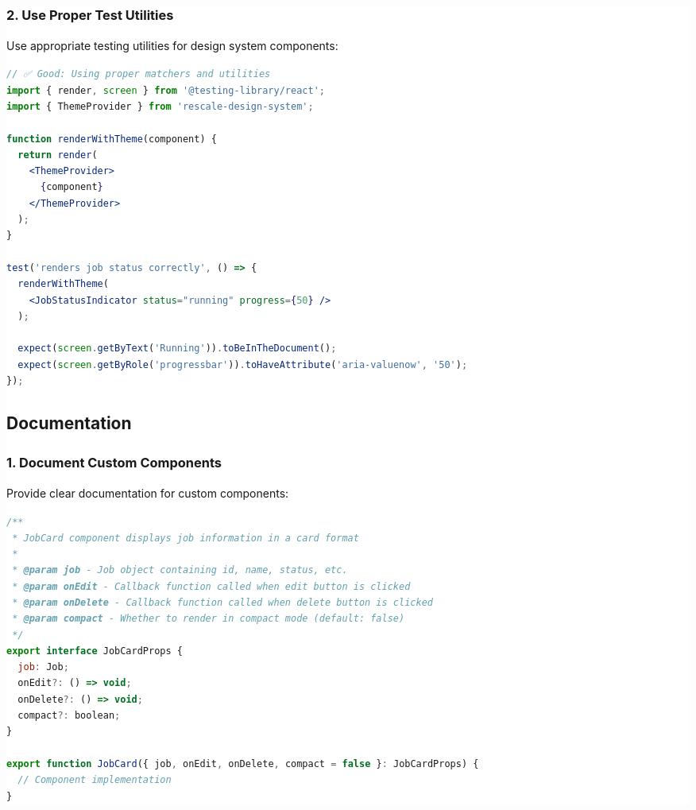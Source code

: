 ### 2. Use Proper Test Utilities

Use appropriate testing utilities for design system components:

```jsx
// ✅ Good: Using proper matchers and utilities
import { render, screen } from '@testing-library/react';
import { ThemeProvider } from 'rescale-design-system';

function renderWithTheme(component) {
  return render(
    <ThemeProvider>
      {component}
    </ThemeProvider>
  );
}

test('renders job status correctly', () => {
  renderWithTheme(
    <JobStatusIndicator status="running" progress={50} />
  );
  
  expect(screen.getByText('Running')).toBeInTheDocument();
  expect(screen.getByRole('progressbar')).toHaveAttribute('aria-valuenow', '50');
});
```

## Documentation

### 1. Document Custom Components

Provide clear documentation for custom components:

```jsx
/**
 * JobCard component displays job information in a card format
 * 
 * @param job - Job object containing id, name, status, etc.
 * @param onEdit - Callback function called when edit button is clicked
 * @param onDelete - Callback function called when delete button is clicked
 * @param compact - Whether to render in compact mode (default: false)
 */
export interface JobCardProps {
  job: Job;
  onEdit?: () => void;
  onDelete?: () => void;
  compact?: boolean;
}

export function JobCard({ job, onEdit, onDelete, compact = false }: JobCardProps) {
  // Component implementation
}
```
